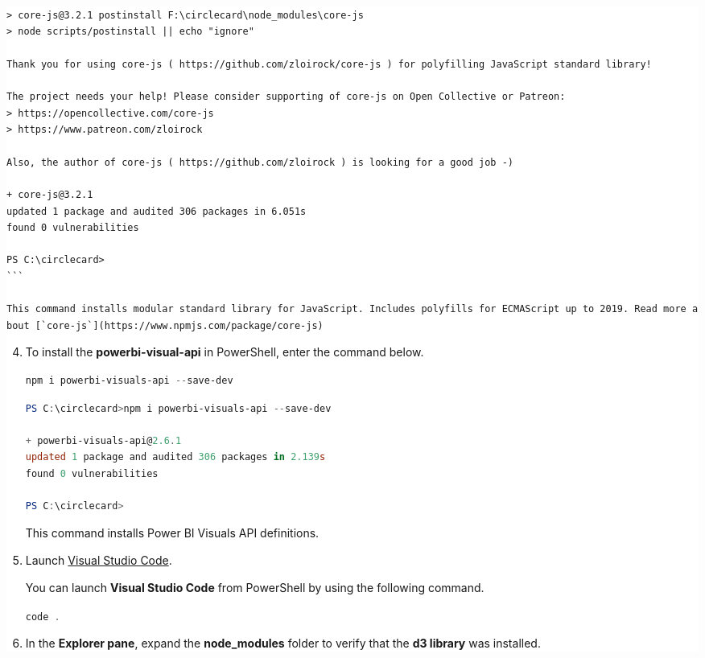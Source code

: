     > core-js@3.2.1 postinstall F:\circlecard\node_modules\core-js
    > node scripts/postinstall || echo "ignore"

    Thank you for using core-js ( https://github.com/zloirock/core-js ) for polyfilling JavaScript standard library!

    The project needs your help! Please consider supporting of core-js on Open Collective or Patreon:
    > https://opencollective.com/core-js
    > https://www.patreon.com/zloirock

    Also, the author of core-js ( https://github.com/zloirock ) is looking for a good job -)

    + core-js@3.2.1
    updated 1 package and audited 306 packages in 6.051s
    found 0 vulnerabilities

    PS C:\circlecard>
    ```

    This command installs modular standard library for JavaScript. Includes polyfills for ECMAScript up to 2019. Read more about [`core-js`](https://www.npmjs.com/package/core-js)

4. To install the **powerbi-visual-api** in PowerShell, enter the command below.

    ```powershell
    npm i powerbi-visuals-api --save-dev
    ```

    ```powershell
    PS C:\circlecard>npm i powerbi-visuals-api --save-dev

    + powerbi-visuals-api@2.6.1
    updated 1 package and audited 306 packages in 2.139s
    found 0 vulnerabilities

    PS C:\circlecard>
    ```

    This command installs Power BI Visuals API definitions.

5. Launch [Visual Studio Code](https://code.visualstudio.com/).

    You can launch **Visual Studio Code** from PowerShell by using the following command.

    ```powershell
    code .
    ```

6. In the **Explorer pane**, expand the **node_modules** folder to verify that the **d3 library** was installed.
